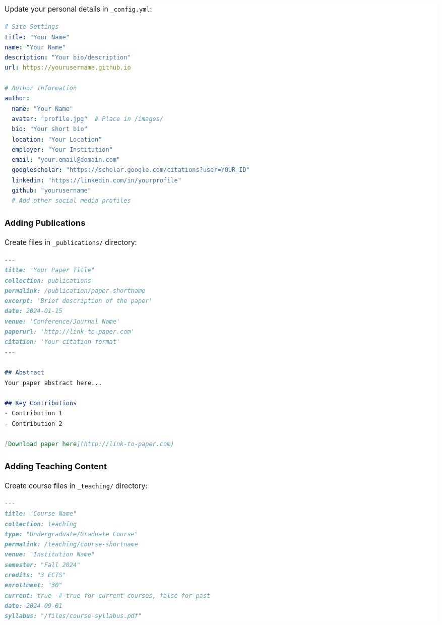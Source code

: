 Update your personal details in `_config.yml`:

```yaml
# Site Settings
title: "Your Name"
name: "Your Name"
description: "Your bio/description"
url: https://yourusername.github.io

# Author Information
author:
  name: "Your Name"
  avatar: "profile.jpg"  # Place in /images/
  bio: "Your short bio"
  location: "Your Location"
  employer: "Your Institution"
  email: "your.email@domain.com"
  googlescholar: "https://scholar.google.com/citations?user=YOUR_ID"
  linkedin: "https://linkedin.com/in/yourprofile"
  github: "yourusername"
  # Add other social media profiles
```

### Adding Publications

Create files in `_publications/` directory:

```markdown
---
title: "Your Paper Title"
collection: publications
permalink: /publication/paper-shortname
excerpt: 'Brief description of the paper'
date: 2024-01-15
venue: 'Conference/Journal Name'
paperurl: 'http://link-to-paper.com'
citation: 'Your citation format'
---

## Abstract
Your paper abstract here...

## Key Contributions
- Contribution 1
- Contribution 2

[Download paper here](http://link-to-paper.com)
```

### Adding Teaching Content

Create course files in `_teaching/` directory:

```markdown
---
title: "Course Name"
collection: teaching
type: "Undergraduate/Graduate Course"
permalink: /teaching/course-shortname
venue: "Institution Name"
semester: "Fall 2024"
credits: "3 ECTS"
enrollment: "30"
current: true  # true for current courses, false for past
date: 2024-09-01
syllabus: "/files/course-syllabus.pdf"
```